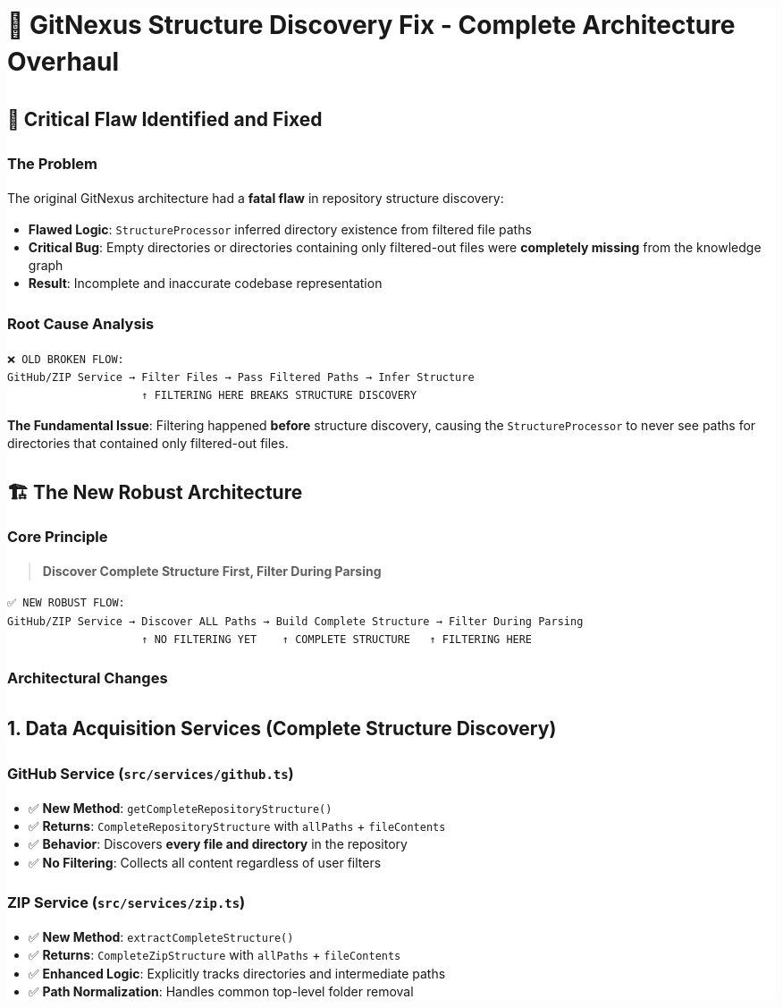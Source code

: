 # 🔧 GitNexus Structure Discovery Fix - Complete Architecture Overhaul

## 🚨 **Critical Flaw Identified and Fixed**

### **The Problem**
The original GitNexus architecture had a **fatal flaw** in repository structure discovery:

- **Flawed Logic**: `StructureProcessor` inferred directory existence from filtered file paths
- **Critical Bug**: Empty directories or directories containing only filtered-out files were **completely missing** from the knowledge graph
- **Result**: Incomplete and inaccurate codebase representation

### **Root Cause Analysis**
```
❌ OLD BROKEN FLOW:
GitHub/ZIP Service → Filter Files → Pass Filtered Paths → Infer Structure
                     ↑ FILTERING HERE BREAKS STRUCTURE DISCOVERY
```

**The Fundamental Issue**: Filtering happened **before** structure discovery, causing the `StructureProcessor` to never see paths for directories that contained only filtered-out files.

## 🏗️ **The New Robust Architecture**

### **Core Principle**
> **Discover Complete Structure First, Filter During Parsing**

```
✅ NEW ROBUST FLOW:
GitHub/ZIP Service → Discover ALL Paths → Build Complete Structure → Filter During Parsing
                     ↑ NO FILTERING YET    ↑ COMPLETE STRUCTURE   ↑ FILTERING HERE
```

### **Architectural Changes**

## **1. Data Acquisition Services (Complete Structure Discovery)**

### **GitHub Service (`src/services/github.ts`)**
- ✅ **New Method**: `getCompleteRepositoryStructure()` 
- ✅ **Returns**: `CompleteRepositoryStructure` with `allPaths` + `fileContents`
- ✅ **Behavior**: Discovers **every file and directory** in the repository
- ✅ **No Filtering**: Collects all content regardless of user filters

### **ZIP Service (`src/services/zip.ts`)**
- ✅ **New Method**: `extractCompleteStructure()`
- ✅ **Returns**: `CompleteZipStructure` with `allPaths` + `fileContents`  
- ✅ **Enhanced Logic**: Explicitly tracks directories and intermediate paths
- ✅ **Path Normalization**: Handles common top-level folder removal
